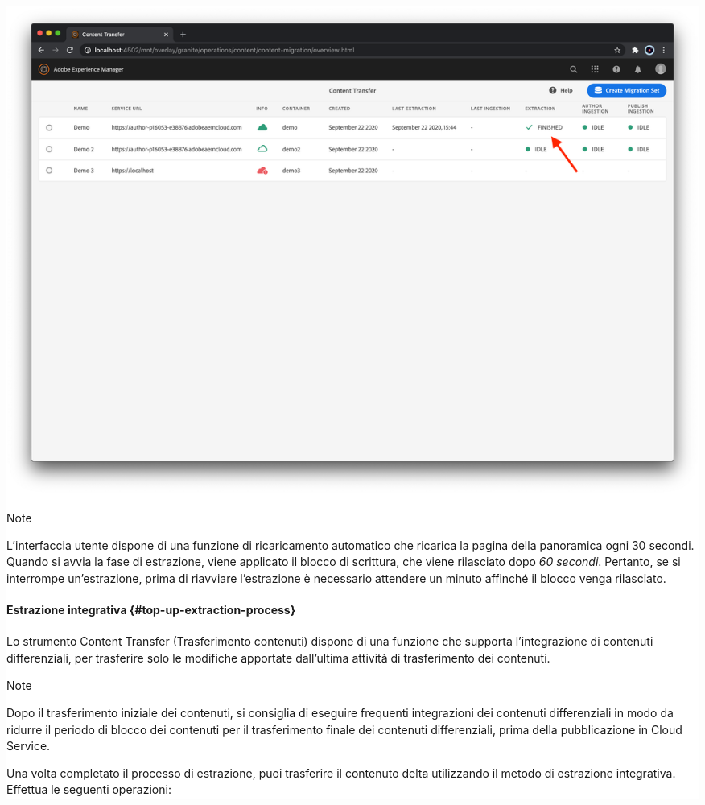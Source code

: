    ![immagine](/help/move-to-cloud-service/content-transfer-tool/assets/10-extraction-complete.png)

   >[!NOTE]
   >L’interfaccia utente dispone di una funzione di ricaricamento automatico che ricarica la pagina della panoramica ogni 30 secondi.
   >Quando si avvia la fase di estrazione, viene applicato il blocco di scrittura, che viene rilasciato dopo *60 secondi*. Pertanto, se si interrompe un’estrazione, prima di riavviare l’estrazione è necessario attendere un minuto affinché il blocco venga rilasciato.

#### Estrazione integrativa {#top-up-extraction-process}

Lo strumento Content Transfer (Trasferimento contenuti) dispone di una funzione che supporta l’integrazione di contenuti differenziali, per trasferire solo le modifiche apportate dall’ultima attività di trasferimento dei contenuti.

>[!NOTE]
>Dopo il trasferimento iniziale dei contenuti, si consiglia di eseguire frequenti integrazioni dei contenuti differenziali in modo da ridurre il periodo di blocco dei contenuti per il trasferimento finale dei contenuti differenziali, prima della pubblicazione in Cloud Service.

Una volta completato il processo di estrazione, puoi trasferire il contenuto delta utilizzando il metodo di estrazione integrativa. Effettua le seguenti operazioni:
